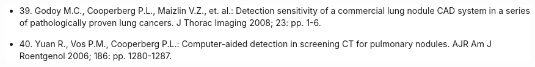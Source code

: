
- 39\. Godoy M.C., Cooperberg P.L., Maizlin V.Z., et. al.: Detection sensitivity of a commercial lung nodule CAD system in a series of pathologically proven lung cancers. J Thorac Imaging 2008; 23: pp. 1-6.


- 40\. Yuan R., Vos P.M., Cooperberg P.L.: Computer-aided detection in screening CT for pulmonary nodules. AJR Am J Roentgenol 2006; 186: pp. 1280-1287.